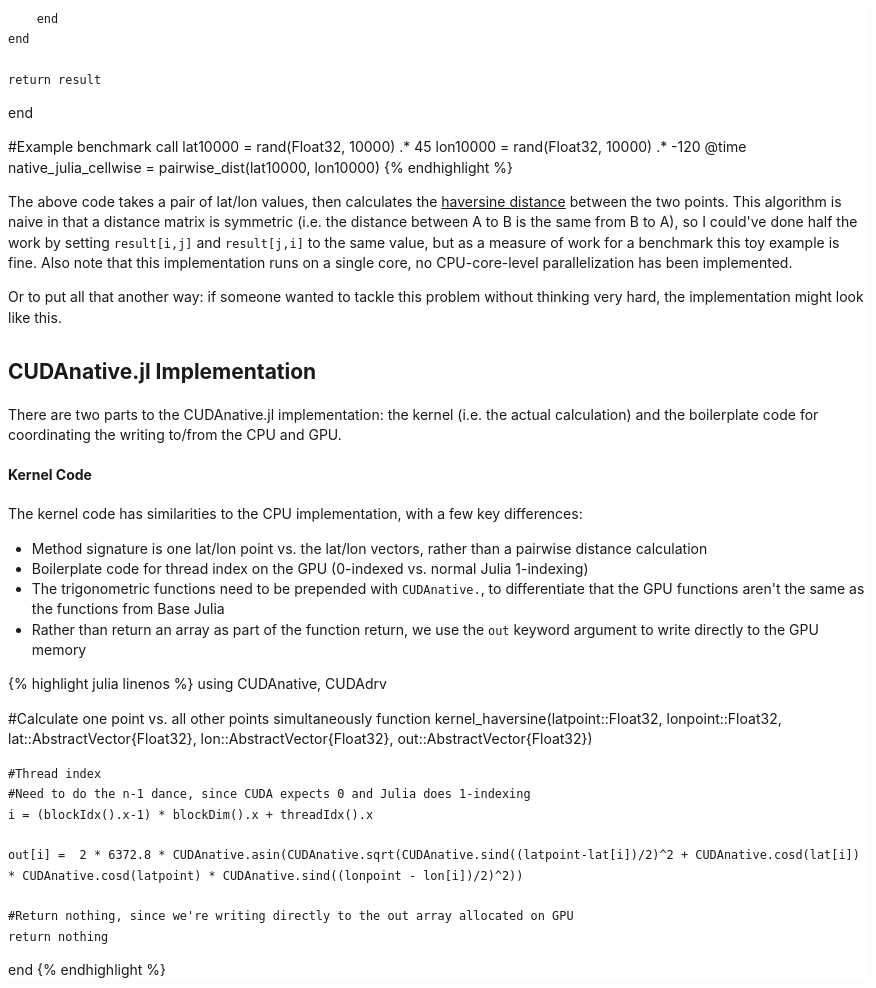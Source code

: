         end
    end

    return result

end

#Example benchmark call
lat10000 = rand(Float32, 10000) .* 45
lon10000 = rand(Float32, 10000) .* -120
@time native_julia_cellwise = pairwise_dist(lat10000, lon10000)
{% endhighlight %}

The above code takes a pair of lat/lon values, then calculates the [haversine distance](https://rosettacode.org/wiki/Haversine_formula) between the two points. This algorithm is naive in that a distance matrix is symmetric (i.e. the distance between A to B is the same from B to A), so I could've done half the work by setting `result[i,j]` and `result[j,i]` to the same value, but as a measure of work for a benchmark this toy example is fine. Also note that this implementation runs on a single core, no CPU-core-level parallelization has been implemented.

Or to put all that another way: if someone wanted to tackle this problem without thinking very hard, the implementation might look like this.

## CUDAnative.jl Implementation

There are two parts to the CUDAnative.jl implementation: the kernel (i.e. the actual calculation) and the boilerplate code for coordinating the writing to/from the CPU and GPU.

#### Kernel Code

The kernel code has similarities to the CPU implementation, with a few key differences:

* Method signature is one lat/lon point vs. the lat/lon vectors, rather than a pairwise distance calculation
* Boilerplate code for thread index on the GPU (0-indexed vs. normal Julia 1-indexing)
* The trigonometric functions need to be prepended with `CUDAnative.`, to differentiate that the GPU functions aren't the same as the functions from Base Julia
* Rather than return an array as part of the function return, we use the `out` keyword argument to write directly to the GPU memory

{% highlight julia linenos %}
using CUDAnative, CUDAdrv

#Calculate one point vs. all other points simultaneously
function kernel_haversine(latpoint::Float32, lonpoint::Float32, lat::AbstractVector{Float32}, lon::AbstractVector{Float32}, out::AbstractVector{Float32})

    #Thread index
    #Need to do the n-1 dance, since CUDA expects 0 and Julia does 1-indexing
    i = (blockIdx().x-1) * blockDim().x + threadIdx().x

    out[i] =  2 * 6372.8 * CUDAnative.asin(CUDAnative.sqrt(CUDAnative.sind((latpoint-lat[i])/2)^2 + CUDAnative.cosd(lat[i]) * CUDAnative.cosd(latpoint) * CUDAnative.sind((lonpoint - lon[i])/2)^2))

    #Return nothing, since we're writing directly to the out array allocated on GPU
    return nothing
end
{% endhighlight %}
